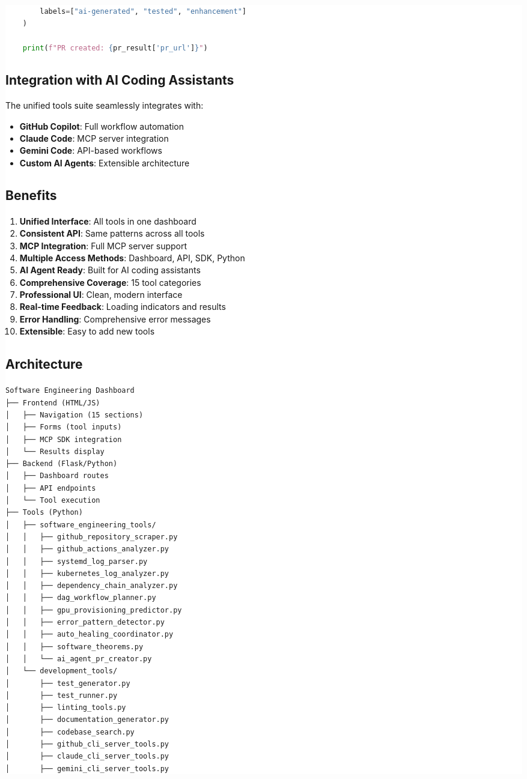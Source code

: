 ```python
        labels=["ai-generated", "tested", "enhancement"]
    )
    
    print(f"PR created: {pr_result['pr_url']}")
```

## Integration with AI Coding Assistants

The unified tools suite seamlessly integrates with:

- **GitHub Copilot**: Full workflow automation
- **Claude Code**: MCP server integration
- **Gemini Code**: API-based workflows
- **Custom AI Agents**: Extensible architecture

## Benefits

1. **Unified Interface**: All tools in one dashboard
2. **Consistent API**: Same patterns across all tools
3. **MCP Integration**: Full MCP server support
4. **Multiple Access Methods**: Dashboard, API, SDK, Python
5. **AI Agent Ready**: Built for AI coding assistants
6. **Comprehensive Coverage**: 15 tool categories
7. **Professional UI**: Clean, modern interface
8. **Real-time Feedback**: Loading indicators and results
9. **Error Handling**: Comprehensive error messages
10. **Extensible**: Easy to add new tools

## Architecture

```
Software Engineering Dashboard
├── Frontend (HTML/JS)
│   ├── Navigation (15 sections)
│   ├── Forms (tool inputs)
│   ├── MCP SDK integration
│   └── Results display
├── Backend (Flask/Python)
│   ├── Dashboard routes
│   ├── API endpoints
│   └── Tool execution
├── Tools (Python)
│   ├── software_engineering_tools/
│   │   ├── github_repository_scraper.py
│   │   ├── github_actions_analyzer.py
│   │   ├── systemd_log_parser.py
│   │   ├── kubernetes_log_analyzer.py
│   │   ├── dependency_chain_analyzer.py
│   │   ├── dag_workflow_planner.py
│   │   ├── gpu_provisioning_predictor.py
│   │   ├── error_pattern_detector.py
│   │   ├── auto_healing_coordinator.py
│   │   ├── software_theorems.py
│   │   └── ai_agent_pr_creator.py
│   └── development_tools/
│       ├── test_generator.py
│       ├── test_runner.py
│       ├── linting_tools.py
│       ├── documentation_generator.py
│       ├── codebase_search.py
│       ├── github_cli_server_tools.py
│       ├── claude_cli_server_tools.py
│       ├── gemini_cli_server_tools.py
```